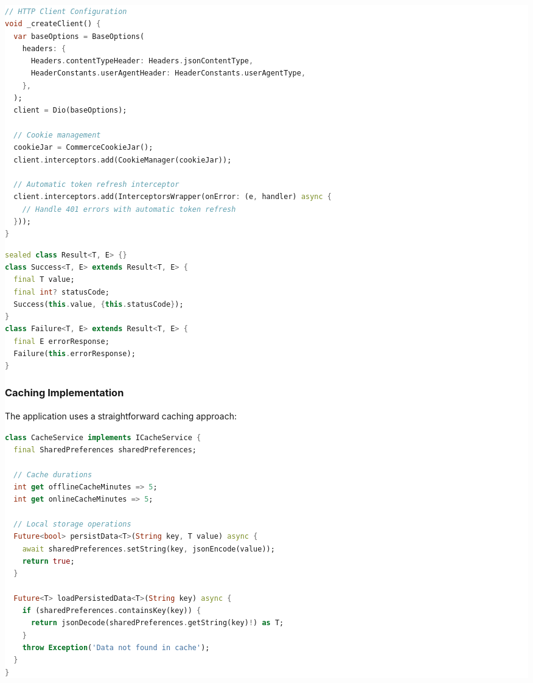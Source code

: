 ```dart
// HTTP Client Configuration
void _createClient() {
  var baseOptions = BaseOptions(
    headers: {
      Headers.contentTypeHeader: Headers.jsonContentType,
      HeaderConstants.userAgentHeader: HeaderConstants.userAgentType,
    },
  );
  client = Dio(baseOptions);
  
  // Cookie management
  cookieJar = CommerceCookieJar();
  client.interceptors.add(CookieManager(cookieJar));
  
  // Automatic token refresh interceptor
  client.interceptors.add(InterceptorsWrapper(onError: (e, handler) async {
    // Handle 401 errors with automatic token refresh
  }));
}
```

```dart
sealed class Result<T, E> {}
class Success<T, E> extends Result<T, E> {
  final T value;
  final int? statusCode;
  Success(this.value, {this.statusCode});
}
class Failure<T, E> extends Result<T, E> {
  final E errorResponse;
  Failure(this.errorResponse);
}
```

### Caching Implementation

The application uses a straightforward caching approach:

```dart
class CacheService implements ICacheService {
  final SharedPreferences sharedPreferences;
  
  // Cache durations
  int get offlineCacheMinutes => 5;
  int get onlineCacheMinutes => 5;
  
  // Local storage operations
  Future<bool> persistData<T>(String key, T value) async {
    await sharedPreferences.setString(key, jsonEncode(value));
    return true;
  }
  
  Future<T> loadPersistedData<T>(String key) async {
    if (sharedPreferences.containsKey(key)) {
      return jsonDecode(sharedPreferences.getString(key)!) as T;
    }
    throw Exception('Data not found in cache');
  }
}
```
